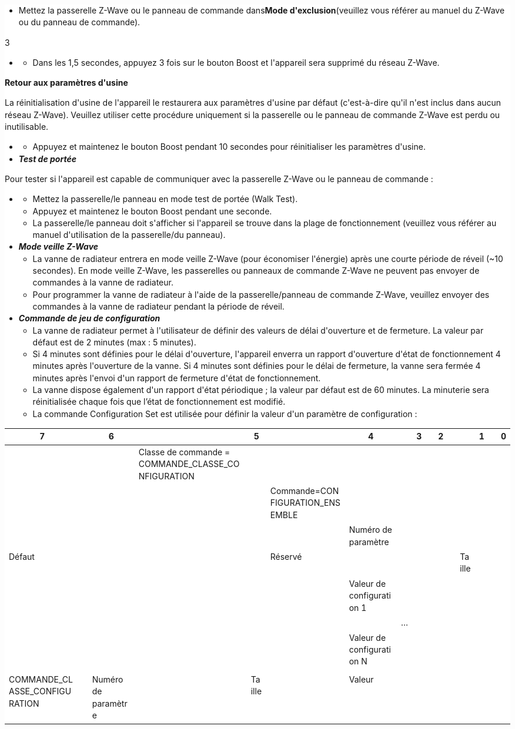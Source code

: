 * Mettez la passerelle Z-Wave ou le panneau de commande dans**Mode d'exclusion**(veuillez vous référer au manuel du Z-Wave ou du panneau de commande).

3

*
  * Dans les 1,5 secondes, appuyez 3 fois sur le bouton Boost et l'appareil sera supprimé du réseau Z-Wave.

**Retour aux paramètres d'usine**

La réinitialisation d'usine de l'appareil le restaurera aux paramètres d'usine par défaut (c'est-à-dire qu'il n'est inclus dans aucun réseau Z-Wave). Veuillez utiliser cette procédure uniquement si la passerelle ou le panneau de commande Z-Wave est perdu ou inutilisable.

*
  * Appuyez et maintenez le bouton Boost pendant 10 secondes pour réinitialiser les paramètres d'usine.
* _**Test de portée**_

Pour tester si l'appareil est capable de communiquer avec la passerelle Z-Wave ou le panneau de commande :

*
  * Mettez la passerelle/le panneau en mode test de portée (Walk Test).
  * Appuyez et maintenez le bouton Boost pendant une seconde.
  * La passerelle/le panneau doit s'afficher si l'appareil se trouve dans la plage de fonctionnement (veuillez vous référer au manuel d'utilisation de la passerelle/du panneau).
* _**Mode veille Z-Wave**_
  * La vanne de radiateur entrera en mode veille Z-Wave (pour économiser l'énergie) après une courte période de réveil (\~10 secondes). En mode veille Z-Wave, les passerelles ou panneaux de commande Z-Wave ne peuvent pas envoyer de commandes à la vanne de radiateur.
  * Pour programmer la vanne de radiateur à l'aide de la passerelle/panneau de commande Z-Wave, veuillez envoyer des commandes à la vanne de radiateur pendant la période de réveil.
* _**Commande de jeu de configuration**_
  * La vanne de radiateur permet à l'utilisateur de définir des valeurs de délai d'ouverture et de fermeture. La valeur par défaut est de 2 minutes (max : 5 minutes).
  * Si 4 minutes sont définies pour le délai d'ouverture, l'appareil enverra un rapport d'ouverture d'état de fonctionnement 4 minutes après l'ouverture de la vanne. Si 4 minutes sont définies pour le délai de fermeture, la vanne sera fermée 4 minutes après l'envoi d'un rapport de fermeture d'état de fonctionnement.
  * La vanne dispose également d'un rapport d'état périodique ; la valeur par défaut est de 60 minutes. La minuterie sera réinitialisée chaque fois que l’état de fonctionnement est modifié.
  * La commande Configuration Set est utilisée pour définir la valeur d'un paramètre de configuration :

| 7                               |                                                           | 6                                           |                                                      | 5      |                                  | 4                         |   | 3 |   | 2            |   |        | 1 |   | 0 |
| ------------------------------- | --------------------------------------------------------- | ------------------------------------------- | ---------------------------------------------------- | ------ | -------------------------------- | ------------------------- | - | - | - | ------------ | - | ------ | - | - | - |
|                                 |                                                           |                                             | Classe de commande = COMMANDE\_CLASSE\_CONFIGURATION |        |                                  |                           |   |   |   |              |   |        |   |   |   |
|                                 |                                                           |                                             |                                                      |        | Commande=CONFIGURATION\_ENSEMBLE |                           |   |   |   |              |   |        |   |   |   |
|                                 |                                                           |                                             |                                                      |        |                                  | Numéro de paramètre       |   |   |   |              |   |        |   |   |   |
| Défaut                          |                                                           |                                             |                                                      |        | Réservé                          |                           |   |   |   |              |   | Taille |   |   |   |
|                                 |                                                           |                                             |                                                      |        |                                  | Valeur de configuration 1 |   |   |   |              |   |        |   |   |   |
|                                 |                                                           |                                             |                                                      |        |                                  |                           | … |   |   |              |   |        |   |   |   |
|                                 |                                                           |                                             |                                                      |        |                                  | Valeur de configuration N |   |   |   |              |   |        |   |   |   |
|                                 |                                                           |                                             |                                                      |        |                                  |                           |   |   |   |              |   |        |   |   |   |
| COMMANDE\_CLASSE\_CONFIGURATION |                                                           | Numéro de paramètre                         |                                                      | Taille |                                  | Valeur                    |   |   |   |              |   |        |   |   |   |